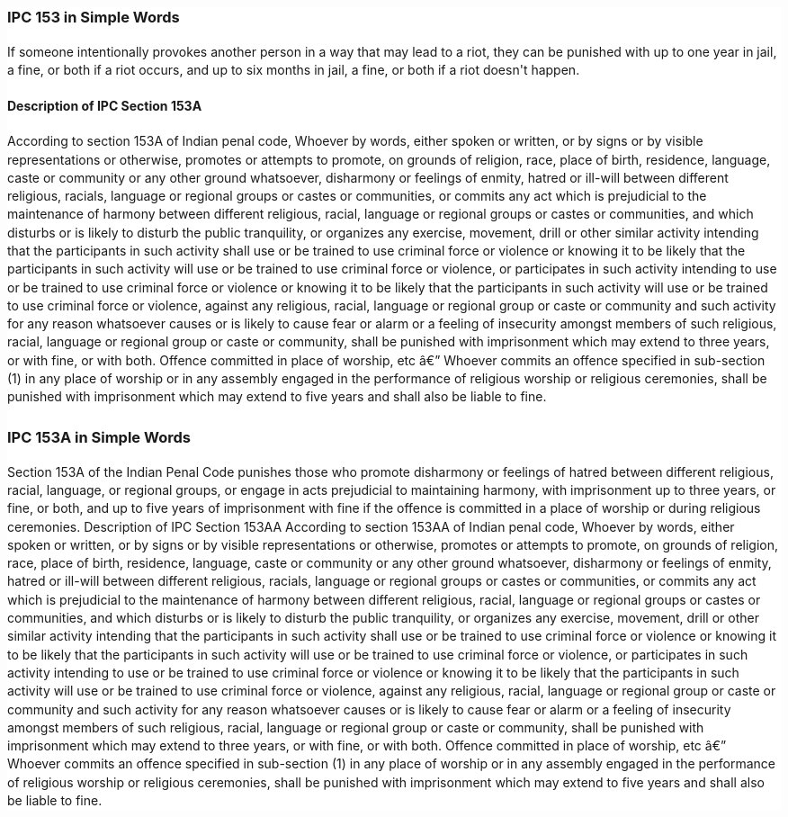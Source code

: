 
### IPC 153 in Simple Words
If someone intentionally provokes another person in a way that may lead to a riot, they can be punished with up to one year in jail, a fine, or both if a riot occurs, and up to six months in jail, a fine, or both if a riot doesn't happen.
#### Description of IPC Section 153A
According to section 153A of Indian penal code,
Whoever
by words, either spoken or written, or by signs or by visible representations or otherwise, promotes or attempts to promote, on grounds of religion, race, place of birth, residence, language, caste or community or any other ground whatsoever, disharmony or feelings of enmity, hatred or ill-will between different religious, racials, language or regional groups or castes or communities, or
commits any act which is prejudicial to the maintenance of harmony between different religious, racial, language or regional groups or castes or communities, and which disturbs or is likely to disturb the public tranquility, or
organizes any exercise, movement, drill or other similar activity intending that the participants in such activity shall use or be trained to use criminal force or violence or knowing it to be likely that the participants in such activity will use or be trained to use criminal force or violence, or participates in such activity intending to use or be trained to use criminal force or violence or knowing it to be likely that the participants in such activity will use or be trained to use criminal force or violence, against any religious, racial, language or regional group or caste or community and such activity for any reason whatsoever causes or is likely to cause fear or alarm or a feeling of insecurity amongst members of such religious, racial, language or regional group or caste or community, shall be punished with imprisonment which may extend to three years, or with fine, or with both.
Offence committed in place of worship, etc â€” Whoever commits an offence specified in sub-section (1) in any place of worship or in any assembly engaged in the performance of religious worship or religious ceremonies, shall be punished with imprisonment which may extend to five years and shall also be liable to fine.


### IPC 153A in Simple Words
Section 153A of the Indian Penal Code punishes those who promote disharmony or feelings of hatred between different religious, racial, language, or regional groups, or engage in acts prejudicial to maintaining harmony, with imprisonment up to three years, or fine, or both, and up to five years of imprisonment with fine if the offence is committed in a place of worship or during religious ceremonies.
Description of IPC Section 153AA
According to section 153AA of Indian penal code,
Whoever
by words, either spoken or written, or by signs or by visible representations or otherwise, promotes or attempts to promote, on grounds of religion, race, place of birth, residence, language, caste or community or any other ground whatsoever, disharmony or feelings of enmity, hatred or ill-will between different religious, racials, language or regional groups or castes or communities, or
commits any act which is prejudicial to the maintenance of harmony between different religious, racial, language or regional groups or castes or communities, and which disturbs or is likely to disturb the public tranquility, or
organizes any exercise, movement, drill or other similar activity intending that the participants in such activity shall use or be trained to use criminal force or violence or knowing it to be likely that the participants in such activity will use or be trained to use criminal force or violence, or participates in such activity intending to use or be trained to use criminal force or violence or knowing it to be likely that the participants in such activity will use or be trained to use criminal force or violence, against any religious, racial, language or regional group or caste or community and such activity for any reason whatsoever causes or is likely to cause fear or alarm or a feeling of insecurity amongst members of such religious, racial, language or regional group or caste or community, shall be punished with imprisonment which may extend to three years, or with fine, or with both.
Offence committed in place of worship, etc â€” Whoever commits an offence specified in sub-section (1) in any place of worship or in any assembly engaged in the performance of religious worship or religious ceremonies, shall be punished with imprisonment which may extend to five years and shall also be liable to fine.
